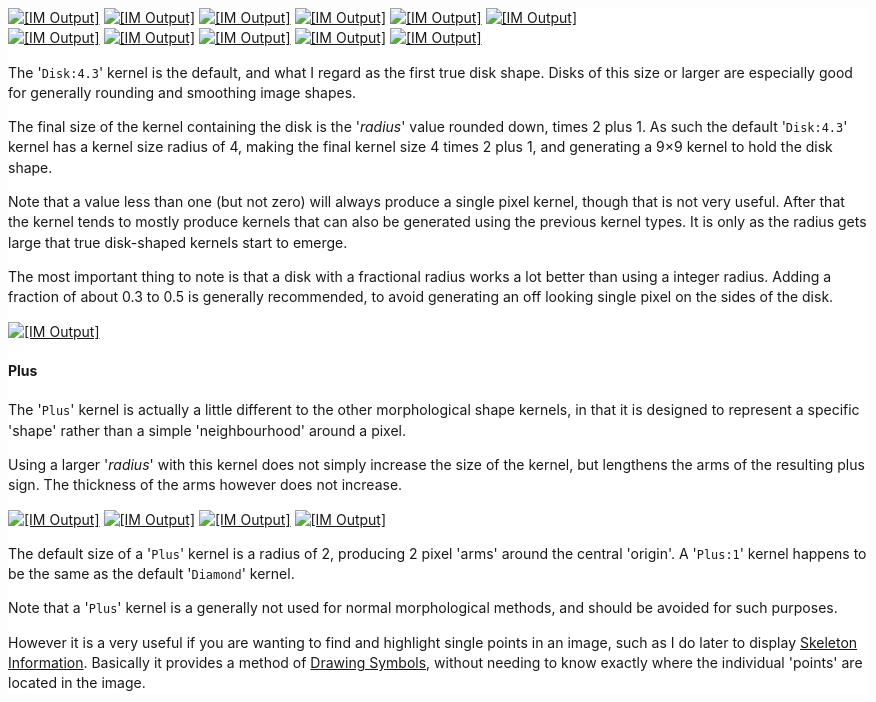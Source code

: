 [![\[IM Output\]](kernel_disk_01.gif)](kernel_disk_01.gif)
[![\[IM Output\]](kernel_disk_02.gif)](kernel_disk_02.gif)
[![\[IM Output\]](kernel_disk_03.gif)](kernel_disk_03.gif)
[![\[IM Output\]](kernel_disk_04.gif)](kernel_disk_04.gif)
[![\[IM Output\]](kernel_disk_05.gif)](kernel_disk_05.gif)
[![\[IM Output\]](kernel_disk_06.gif)](kernel_disk_06.gif)\
[![\[IM Output\]](kernel_disk_07.gif)](kernel_disk_07.gif)
[![\[IM Output\]](kernel_disk_08.gif)](kernel_disk_08.gif)
[![\[IM Output\]](kernel_disk_09.gif)](kernel_disk_09.gif)
[![\[IM Output\]](kernel_disk_10.gif)](kernel_disk_10.gif)
[![\[IM Output\]](kernel_disk_11.gif)](kernel_disk_11.gif)

The '`Disk:4.3`' kernel is the default, and what I regard as the first true disk shape.
Disks of this size or larger are especially good for generally rounding and smoothing image shapes.

The final size of the kernel containing the disk is the '*radius*' value rounded down, times 2 plus 1.
As such the default '`Disk:4.3`' kernel has a kernel size radius of 4, making the final kernel size 4 times 2 plus 1, and generating a 9×9 kernel to hold the disk shape.

Note that a value less than one (but not zero) will always produce a single pixel kernel, though that is not very useful.
After that the kernel tends to mostly produce kernels that can also be generated using the previous kernel types.
It is only as the radius gets large that true disk-shaped kernels start to emerge.

The most important thing to note is that a disk with a fractional radius works a lot better than using a integer radius.
Adding a fraction of about 0.3 to 0.5 is generally recommended, to avoid generating an off looking single pixel on the sides of the disk.

[![\[IM Output\]](kernel_plus.gif)](kernel_plus.gif)

#### Plus

The '`Plus`' kernel is actually a little different to the other morphological shape kernels, in that it is designed to represent a specific 'shape' rather than a simple 'neighbourhood' around a pixel.

Using a larger '*radius*' with this kernel does not simply increase the size of the kernel, but lengthens the arms of the resulting plus sign.
The thickness of the arms however does not increase.

[![\[IM Output\]](kernel_plus_1.gif)](kernel_plus_1.gif)
[![\[IM Output\]](kernel_plus_2.gif)](kernel_plus_2.gif)
[![\[IM Output\]](kernel_plus_3.gif)](kernel_plus_3.gif)
[![\[IM Output\]](kernel_plus_4.gif)](kernel_plus_4.gif)

The default size of a '`Plus`' kernel is a radius of 2, producing 2 pixel 'arms' around the central 'origin'.
A '`Plus:1`' kernel happens to be the same as the default '`Diamond`' kernel.

Note that a '`Plus`' kernel is a generally not used for normal morphological methods, and should be avoided for such purposes.

However it is a very useful if you are wanting to find and highlight single points in an image, such as I do later to display [Skeleton Information](#skeleton_info).
Basically it provides a method of [Drawing Symbols](../draw/#symbols), without needing to know exactly where the individual 'points' are located in the image.
